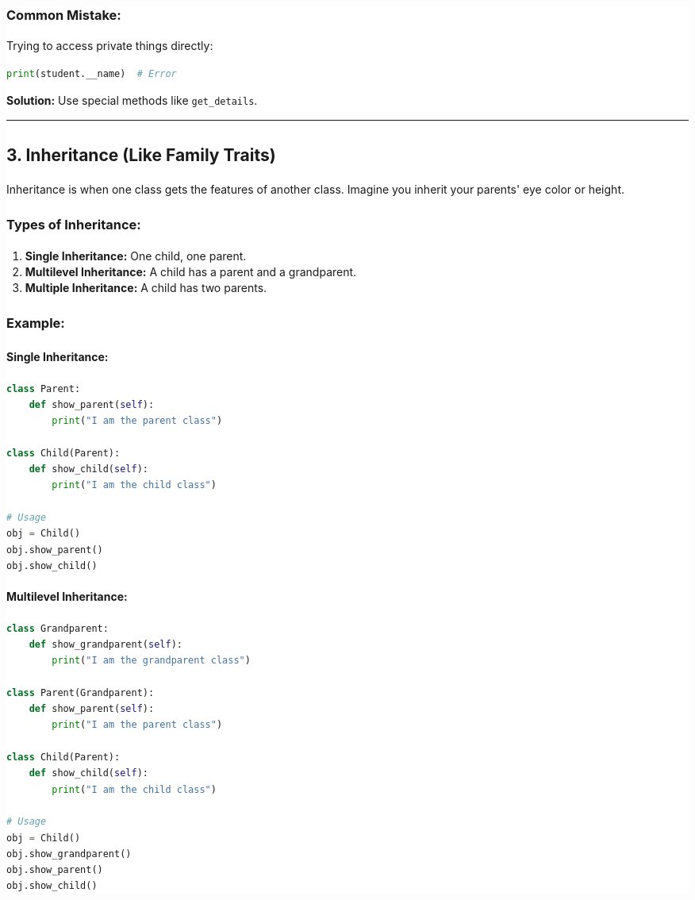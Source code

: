 ### Common Mistake:
Trying to access private things directly:
```python
print(student.__name)  # Error
```
**Solution:** Use special methods like `get_details`.

---

## 3. Inheritance (Like Family Traits)

Inheritance is when one class gets the features of another class. Imagine you inherit your parents' eye color or height.

### Types of Inheritance:
1. **Single Inheritance:** One child, one parent.
2. **Multilevel Inheritance:** A child has a parent and a grandparent.
3. **Multiple Inheritance:** A child has two parents.

### Example:
#### Single Inheritance:
```python
class Parent:
    def show_parent(self):
        print("I am the parent class")

class Child(Parent):
    def show_child(self):
        print("I am the child class")

# Usage
obj = Child()
obj.show_parent()
obj.show_child()
```

#### Multilevel Inheritance:
```python
class Grandparent:
    def show_grandparent(self):
        print("I am the grandparent class")

class Parent(Grandparent):
    def show_parent(self):
        print("I am the parent class")

class Child(Parent):
    def show_child(self):
        print("I am the child class")

# Usage
obj = Child()
obj.show_grandparent()
obj.show_parent()
obj.show_child()
```
